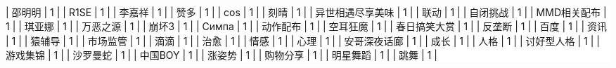 | 邵明明 | 1 |
| R1SE | 1 |
| 李嘉祥 | 1 |
| 赞多 | 1 |
| cos | 1 |
| 刻晴 | 1 |
| 异世相遇尽享美味 | 1 |
| 联动 | 1 |
| 自闭挑战 | 1 |
| MMD相关配布 | 1 |
| 琪亚娜 | 1 |
| 万恶之源 | 1 |
| 崩坏3 | 1 |
| Симпа | 1 |
| 动作配布 | 1 |
| 空耳狂魔 | 1 |
| 春日搞笑大赏 | 1 |
| 反垄断 | 1 |
| 百度 | 1 |
| 资讯 | 1 |
| 猿辅导 | 1 |
| 市场监管 | 1 |
| 滴滴 | 1 |
| 治愈 | 1 |
| 情感 | 1 |
| 心理 | 1 |
| 安哥深夜话廊 | 1 |
| 成长 | 1 |
| 人格 | 1 |
| 讨好型人格 | 1 |
| 游戏集锦 | 1 |
| 沙罗曼蛇 | 1 |
| 中国BOY | 1 |
| 涨姿势 | 1 |
| 购物分享 | 1 |
| 明星舞蹈 | 1 |
| 跳舞 | 1 |